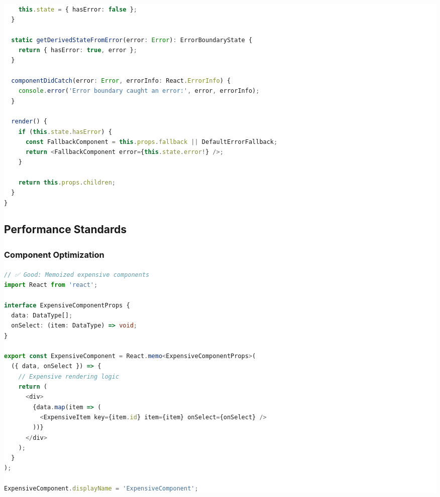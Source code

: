 ```typescript
    this.state = { hasError: false };
  }

  static getDerivedStateFromError(error: Error): ErrorBoundaryState {
    return { hasError: true, error };
  }

  componentDidCatch(error: Error, errorInfo: React.ErrorInfo) {
    console.error('Error boundary caught an error:', error, errorInfo);
  }

  render() {
    if (this.state.hasError) {
      const FallbackComponent = this.props.fallback || DefaultErrorFallback;
      return <FallbackComponent error={this.state.error!} />;
    }

    return this.props.children;
  }
}
```

## Performance Standards

### Component Optimization

```typescript
// ✅ Good: Memoized expensive components
import React from 'react';

interface ExpensiveComponentProps {
  data: DataType[];
  onSelect: (item: DataType) => void;
}

export const ExpensiveComponent = React.memo<ExpensiveComponentProps>(
  ({ data, onSelect }) => {
    // Expensive rendering logic
    return (
      <div>
        {data.map(item => (
          <ExpensiveItem key={item.id} item={item} onSelect={onSelect} />
        ))}
      </div>
    );
  }
);

ExpensiveComponent.displayName = 'ExpensiveComponent';
```
